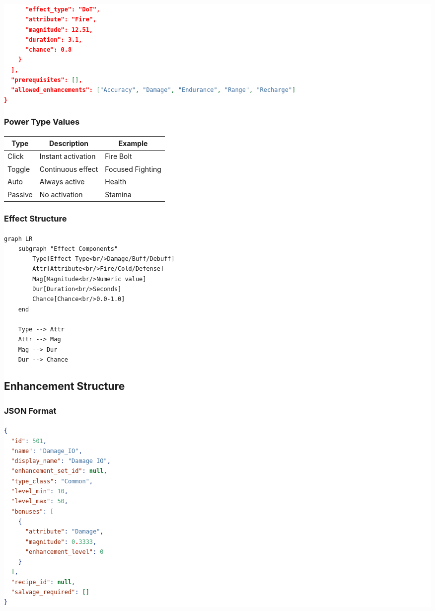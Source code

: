 ```json
      "effect_type": "DoT",
      "attribute": "Fire",
      "magnitude": 12.51,
      "duration": 3.1,
      "chance": 0.8
    }
  ],
  "prerequisites": [],
  "allowed_enhancements": ["Accuracy", "Damage", "Endurance", "Range", "Recharge"]
}
```

### Power Type Values
| Type | Description | Example |
|------|-------------|---------|
| Click | Instant activation | Fire Bolt |
| Toggle | Continuous effect | Focused Fighting |
| Auto | Always active | Health |
| Passive | No activation | Stamina |

### Effect Structure
```mermaid
graph LR
    subgraph "Effect Components"
        Type[Effect Type<br/>Damage/Buff/Debuff]
        Attr[Attribute<br/>Fire/Cold/Defense]
        Mag[Magnitude<br/>Numeric value]
        Dur[Duration<br/>Seconds]
        Chance[Chance<br/>0.0-1.0]
    end
    
    Type --> Attr
    Attr --> Mag
    Mag --> Dur
    Dur --> Chance
```

## Enhancement Structure

### JSON Format
```json
{
  "id": 501,
  "name": "Damage_IO",
  "display_name": "Damage IO",
  "enhancement_set_id": null,
  "type_class": "Common",
  "level_min": 10,
  "level_max": 50,
  "bonuses": [
    {
      "attribute": "Damage",
      "magnitude": 0.3333,
      "enhancement_level": 0
    }
  ],
  "recipe_id": null,
  "salvage_required": []
}
```